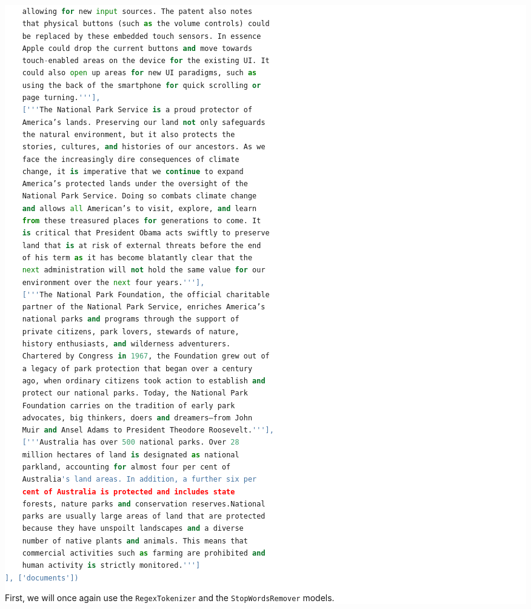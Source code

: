 ```python
    allowing for new input sources. The patent also notes 
    that physical buttons (such as the volume controls) could 
    be replaced by these embedded touch sensors. In essence 
    Apple could drop the current buttons and move towards 
    touch-enabled areas on the device for the existing UI. It 
    could also open up areas for new UI paradigms, such as 
    using the back of the smartphone for quick scrolling or 
    page turning.'''],
    ['''The National Park Service is a proud protector of 
    America’s lands. Preserving our land not only safeguards 
    the natural environment, but it also protects the 
    stories, cultures, and histories of our ancestors. As we 
    face the increasingly dire consequences of climate 
    change, it is imperative that we continue to expand 
    America’s protected lands under the oversight of the 
    National Park Service. Doing so combats climate change 
    and allows all American’s to visit, explore, and learn 
    from these treasured places for generations to come. It 
    is critical that President Obama acts swiftly to preserve 
    land that is at risk of external threats before the end 
    of his term as it has become blatantly clear that the 
    next administration will not hold the same value for our 
    environment over the next four years.'''],
    ['''The National Park Foundation, the official charitable 
    partner of the National Park Service, enriches America’s 
    national parks and programs through the support of 
    private citizens, park lovers, stewards of nature, 
    history enthusiasts, and wilderness adventurers. 
    Chartered by Congress in 1967, the Foundation grew out of 
    a legacy of park protection that began over a century 
    ago, when ordinary citizens took action to establish and 
    protect our national parks. Today, the National Park 
    Foundation carries on the tradition of early park 
    advocates, big thinkers, doers and dreamers—from John 
    Muir and Ansel Adams to President Theodore Roosevelt.'''],
    ['''Australia has over 500 national parks. Over 28 
    million hectares of land is designated as national 
    parkland, accounting for almost four per cent of 
    Australia's land areas. In addition, a further six per 
    cent of Australia is protected and includes state 
    forests, nature parks and conservation reserves.National 
    parks are usually large areas of land that are protected 
    because they have unspoilt landscapes and a diverse 
    number of native plants and animals. This means that 
    commercial activities such as farming are prohibited and 
    human activity is strictly monitored.''']
], ['documents'])
```

First, we will once again use the `RegexTokenizer` and the `StopWordsRemover` models.
